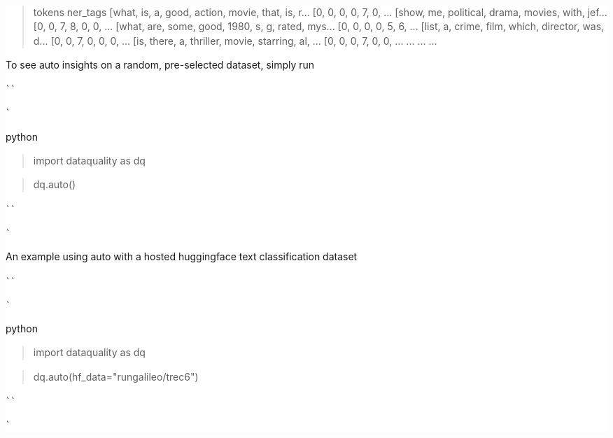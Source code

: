 > tokens                                              ner_tags
> [what, is, a, good, action, movie, that, is, r...       [0, 0, 0, 0, 7, 0, ...
> [show, me, political, drama, movies, with, jef...       [0, 0, 7, 8, 0, 0, ...
> [what, are, some, good, 1980, s, g, rated, mys...       [0, 0, 0, 0, 5, 6, ...
> [list, a, crime, film, which, director, was, d...       [0, 0, 7, 0, 0, 0, ...
> [is, there, a, thriller, movie, starring, al, ...       [0, 0, 0, 7, 0, 0, ...
> ...                                               ...                      ...

To see auto insights on a random, pre-selected dataset, simply run


```
``
```



```
`
```

python

> import dataquality as dq

> dq.auto()



```
``
```



```
`
```


An example using auto with a hosted huggingface text classification dataset


```
``
```



```
`
```

python

> import dataquality as dq

> dq.auto(hf_data="rungalileo/trec6")



```
``
```



```
`
```
